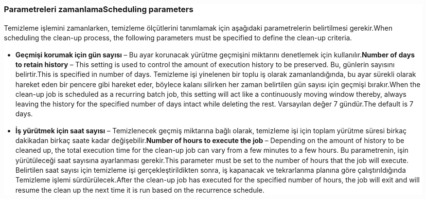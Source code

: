 ### <a name="scheduling-parameters"></a><span data-ttu-id="d105a-274">Parametreleri zamanlama</span><span class="sxs-lookup"><span data-stu-id="d105a-274">Scheduling parameters</span></span>

<span data-ttu-id="d105a-275">Temizleme işlemini zamanlarken, temizleme ölçütlerini tanımlamak için aşağıdaki parametrelerin belirtilmesi gerekir.</span><span class="sxs-lookup"><span data-stu-id="d105a-275">When scheduling the clean-up process, the following parameters must be specified to define the clean-up criteria.</span></span>

-   <span data-ttu-id="d105a-276">**Geçmişi korumak için gün sayısı** – Bu ayar korunacak yürütme geçmişini miktarını denetlemek için kullanılır.</span><span class="sxs-lookup"><span data-stu-id="d105a-276">**Number of days to retain history** – This setting is used to control the amount of execution history to be preserved.</span></span> <span data-ttu-id="d105a-277">Bu, günlerin sayısını belirtir.</span><span class="sxs-lookup"><span data-stu-id="d105a-277">This is specified in number of days.</span></span> <span data-ttu-id="d105a-278">Temizleme işi yinelenen bir toplu iş olarak zamanlandığında, bu ayar sürekli olarak hareket eden bir pencere gibi hareket eder, böylece kalanı silirken her zaman belirtilen gün sayısı için geçmişi bırakır.</span><span class="sxs-lookup"><span data-stu-id="d105a-278">When the clean-up job is scheduled as a recurring batch job, this setting will act like a continuously moving window thereby, always leaving the history for the specified number of days intact while deleting the rest.</span></span> <span data-ttu-id="d105a-279">Varsayılan değer 7 gündür.</span><span class="sxs-lookup"><span data-stu-id="d105a-279">The default is 7 days.</span></span>

-   <span data-ttu-id="d105a-280">**İş yürütmek için saat sayısı** – Temizlenecek geçmiş miktarına bağlı olarak, temizleme işi için toplam yürütme süresi birkaç dakikadan birkaç saate kadar değişebilir.</span><span class="sxs-lookup"><span data-stu-id="d105a-280">**Number of hours to execute the job** – Depending on the amount of history to be cleaned up, the total execution time for the clean-up job can vary from a few minutes to a few hours.</span></span> <span data-ttu-id="d105a-281">Bu parametrenin, işin yürütüleceği saat sayısına ayarlanması gerekir.</span><span class="sxs-lookup"><span data-stu-id="d105a-281">This parameter must be set to the number of hours that the job will execute.</span></span> <span data-ttu-id="d105a-282">Belirtilen saat sayısı için temizleme işi gerçekleştirildikten sonra, iş kapanacak ve tekrarlanma planına göre çalıştırıldığında Temizleme işlemi sürdürülecek.</span><span class="sxs-lookup"><span data-stu-id="d105a-282">After the clean-up job has executed for the specified number of hours, the job will exit and will resume the clean up the next time it is run based on the recurrence schedule.</span></span>
